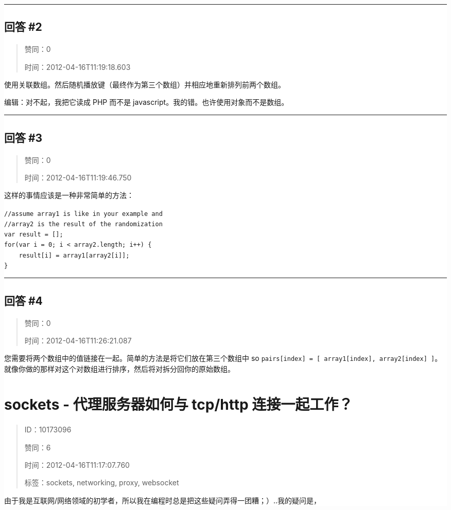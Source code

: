 * * *

## 回答 #2

> 赞同：0
> 
> 时间：2012-04-16T11:19:18.603

使用关联数组。然后随机播放键（最终作为第三个数组）并相应地重新排列前两个数组。

编辑：对不起，我把它读成 PHP 而不是 javascript。我的错。也许使用对象而不是数组。

* * *

## 回答 #3

> 赞同：0
> 
> 时间：2012-04-16T11:19:46.750

这样的事情应该是一种非常简单的方法：

```
//assume array1 is like in your example and 
//array2 is the result of the randomization
var result = [];
for(var i = 0; i < array2.length; i++) {
    result[i] = array1[array2[i]];
} 
```

* * *

## 回答 #4

> 赞同：0
> 
> 时间：2012-04-16T11:26:21.087

您需要将两个数组中的值链接在一起。简单的方法是将它们放在第三个数组中 so `pairs[index] = [ array1[index], array2[index] ]`。就像你做的那样对这个对数组进行排序，然后将对拆分回你的原始数组。

# sockets - 代理服务器如何与 tcp/http 连接一起工作？

> ID：10173096
> 
> 赞同：6
> 
> 时间：2012-04-16T11:17:07.760
> 
> 标签：sockets, networking, proxy, websocket

由于我是互联网/网络领域的初学者，所以我在编程时总是把这些疑问弄得一团糟；）..我的疑问是，
